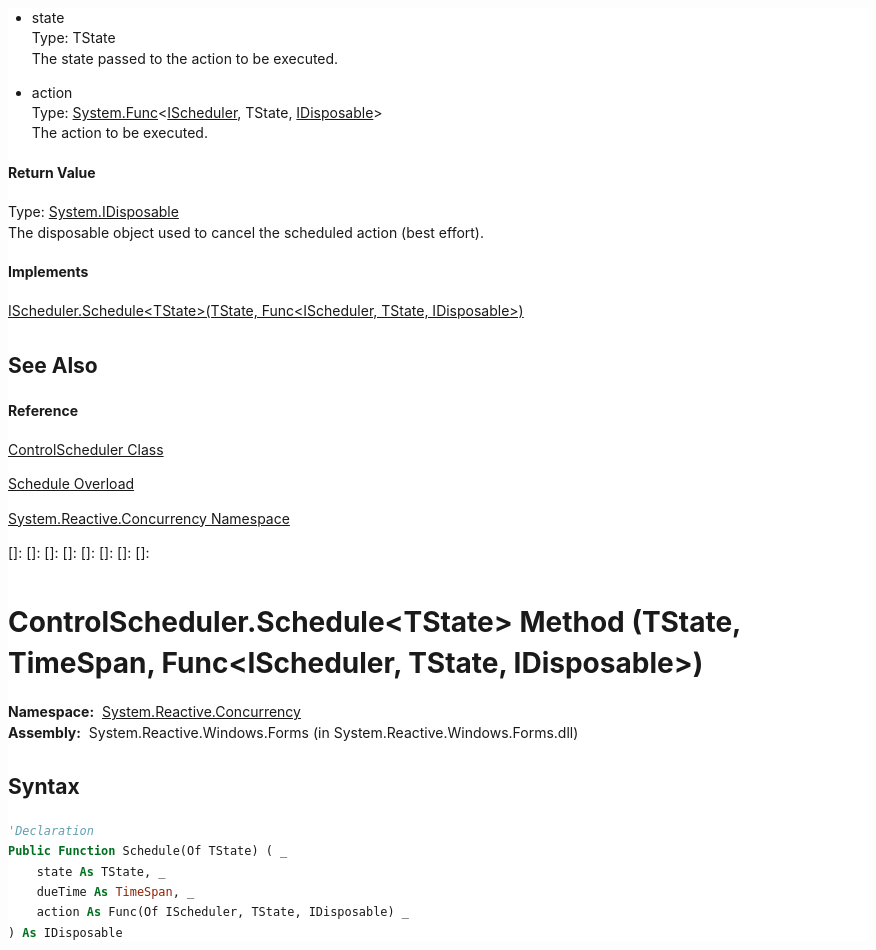 - state  
  Type: TState  
  The state passed to the action to be executed.

- action  
  Type: [System.Func](https://msdn.microsoft.com/en-us/library/Bb534647)\<[IScheduler](IScheduler\IScheduler.md), TState, [IDisposable](https://msdn.microsoft.com/en-us/library/aax125c9)\>  
  The action to be executed.

#### Return Value

Type: [System.IDisposable](https://msdn.microsoft.com/en-us/library/aax125c9)  
The disposable object used to cancel the scheduled action (best effort).

#### Implements

[IScheduler.Schedule\<TState\>(TState, Func\<IScheduler, TState, IDisposable\>)](https://msdn.microsoft.com/en-us/library/m:system.reactive.concurrency.ischeduler.schedule%60%601(%60%600%2csystem.func%7bsystem.reactive.concurrency.ischeduler%2c%60%600%2csystem.idisposable%7d)(v=VS.103))

## See Also

#### Reference

[ControlScheduler Class](ControlScheduler\ControlScheduler.md)

[Schedule Overload](Schedule\ControlScheduler.Schedule.md)

[System.Reactive.Concurrency Namespace](System.Reactive.Concurrency\System.Reactive.Concurrency.md)

[]: 
[]: 
[]: 
[]: 
[]: 
[]: 
[]: 
[]: 
# ControlScheduler.Schedule\<TState\> Method (TState, TimeSpan, Func\<IScheduler, TState, IDisposable\>)

**Namespace:**  [System.Reactive.Concurrency](System.Reactive.Concurrency\System.Reactive.Concurrency.md)  
**Assembly:**  System.Reactive.Windows.Forms (in System.Reactive.Windows.Forms.dll)

## Syntax

```vb
'Declaration
Public Function Schedule(Of TState) ( _
    state As TState, _
    dueTime As TimeSpan, _
    action As Func(Of IScheduler, TState, IDisposable) _
) As IDisposable
```
